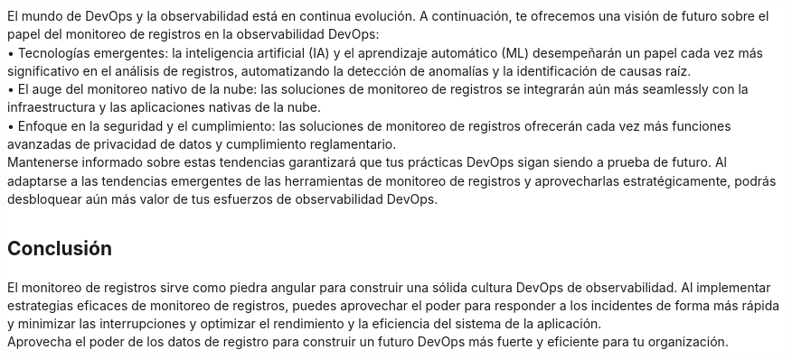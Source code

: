 El mundo de DevOps y la observabilidad está en continua evolución. A continuación, te ofrecemos una visión de futuro sobre el papel del monitoreo de registros en la observabilidad DevOps:  
• Tecnologías emergentes: la inteligencia artificial (IA) y el aprendizaje automático (ML) desempeñarán un papel cada vez más significativo en el análisis de registros, automatizando la detección de anomalías y la identificación de causas raíz.  
• El auge del monitoreo nativo de la nube: las soluciones de monitoreo de registros se integrarán aún más seamlessly con la infraestructura y las aplicaciones nativas de la nube.  
• Enfoque en la seguridad y el cumplimiento: las soluciones de monitoreo de registros ofrecerán cada vez más funciones avanzadas de privacidad de datos y cumplimiento reglamentario.  
Mantenerse informado sobre estas tendencias garantizará que tus prácticas DevOps sigan siendo a prueba de futuro. Al adaptarse a las tendencias emergentes de las herramientas de monitoreo de registros y aprovecharlas estratégicamente, podrás desbloquear aún más valor de tus esfuerzos de observabilidad DevOps.

**Conclusión**
--------------

El monitoreo de registros sirve como piedra angular para construir una sólida cultura DevOps de observabilidad. Al implementar estrategias eficaces de monitoreo de registros, puedes aprovechar el poder para responder a los incidentes de forma más rápida y minimizar las interrupciones y optimizar el rendimiento y la eficiencia del sistema de la aplicación.  
Aprovecha el poder de los datos de registro para construir un futuro DevOps más fuerte y eficiente para tu organización.